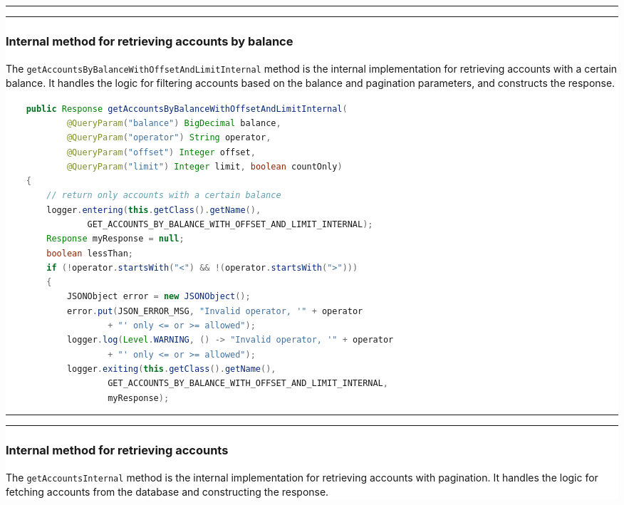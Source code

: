 ```java
```

---

</SwmSnippet>

<SwmSnippet path="/src/webui/src/main/java/com/ibm/cics/cip/bankliberty/api/json/AccountsResource.java" line="1492">

---

### Internal method for retrieving accounts by balance

The <SwmToken path="src/webui/src/main/java/com/ibm/cics/cip/bankliberty/api/json/AccountsResource.java" pos="1492:5:5" line-data="	public Response getAccountsByBalanceWithOffsetAndLimitInternal(">`getAccountsByBalanceWithOffsetAndLimitInternal`</SwmToken> method is the internal implementation for retrieving accounts with a certain balance. It handles the logic for filtering accounts based on the balance and pagination parameters, and constructs the response.

```java
	public Response getAccountsByBalanceWithOffsetAndLimitInternal(
			@QueryParam("balance") BigDecimal balance,
			@QueryParam("operator") String operator,
			@QueryParam("offset") Integer offset,
			@QueryParam("limit") Integer limit, boolean countOnly)
	{
		// return only accounts with a certain balance
		logger.entering(this.getClass().getName(),
				GET_ACCOUNTS_BY_BALANCE_WITH_OFFSET_AND_LIMIT_INTERNAL);
		Response myResponse = null;
		boolean lessThan;
		if (!operator.startsWith("<") && !(operator.startsWith(">")))
		{
			JSONObject error = new JSONObject();
			error.put(JSON_ERROR_MSG, "Invalid operator, '" + operator
					+ "' only <= or >= allowed");
			logger.log(Level.WARNING, () -> "Invalid operator, '" + operator
					+ "' only <= or >= allowed");
			logger.exiting(this.getClass().getName(),
					GET_ACCOUNTS_BY_BALANCE_WITH_OFFSET_AND_LIMIT_INTERNAL,
					myResponse);
```

---

</SwmSnippet>

<SwmSnippet path="/src/webui/src/main/java/com/ibm/cics/cip/bankliberty/api/json/AccountsResource.java" line="1367">

---

### Internal method for retrieving accounts

The <SwmToken path="src/webui/src/main/java/com/ibm/cics/cip/bankliberty/api/json/AccountsResource.java" pos="1367:5:5" line-data="	public Response getAccountsInternal(Integer limit, Integer offset,">`getAccountsInternal`</SwmToken> method is the internal implementation for retrieving accounts with pagination. It handles the logic for fetching accounts from the database and constructing the response.
